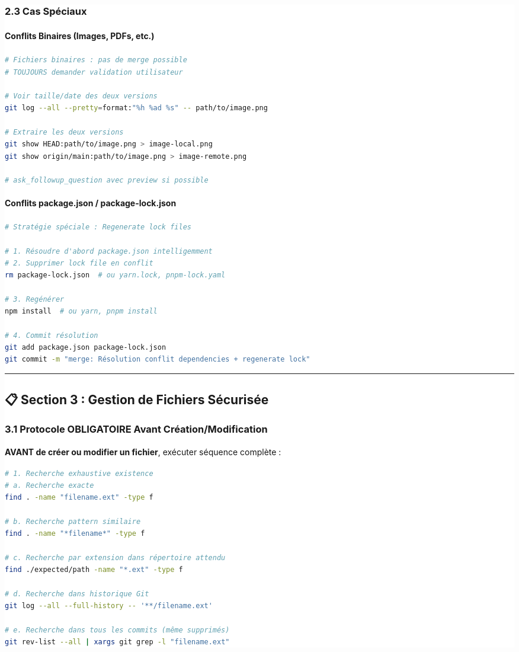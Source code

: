 ### 2.3 Cas Spéciaux

#### Conflits Binaires (Images, PDFs, etc.)

```bash
# Fichiers binaires : pas de merge possible
# TOUJOURS demander validation utilisateur

# Voir taille/date des deux versions
git log --all --pretty=format:"%h %ad %s" -- path/to/image.png

# Extraire les deux versions
git show HEAD:path/to/image.png > image-local.png
git show origin/main:path/to/image.png > image-remote.png

# ask_followup_question avec preview si possible
```

#### Conflits package.json / package-lock.json

```bash
# Stratégie spéciale : Regenerate lock files

# 1. Résoudre d'abord package.json intelligemment
# 2. Supprimer lock file en conflit
rm package-lock.json  # ou yarn.lock, pnpm-lock.yaml

# 3. Regénérer
npm install  # ou yarn, pnpm install

# 4. Commit résolution
git add package.json package-lock.json
git commit -m "merge: Résolution conflit dependencies + regenerate lock"
```

---

## 📋 Section 3 : Gestion de Fichiers Sécurisée

### 3.1 Protocole OBLIGATOIRE Avant Création/Modification

**AVANT de créer ou modifier un fichier**, exécuter séquence complète :

```bash
# 1. Recherche exhaustive existence
# a. Recherche exacte
find . -name "filename.ext" -type f

# b. Recherche pattern similaire
find . -name "*filename*" -type f

# c. Recherche par extension dans répertoire attendu
find ./expected/path -name "*.ext" -type f

# d. Recherche dans historique Git
git log --all --full-history -- '**/filename.ext'

# e. Recherche dans tous les commits (même supprimés)
git rev-list --all | xargs git grep -l "filename.ext"
```

